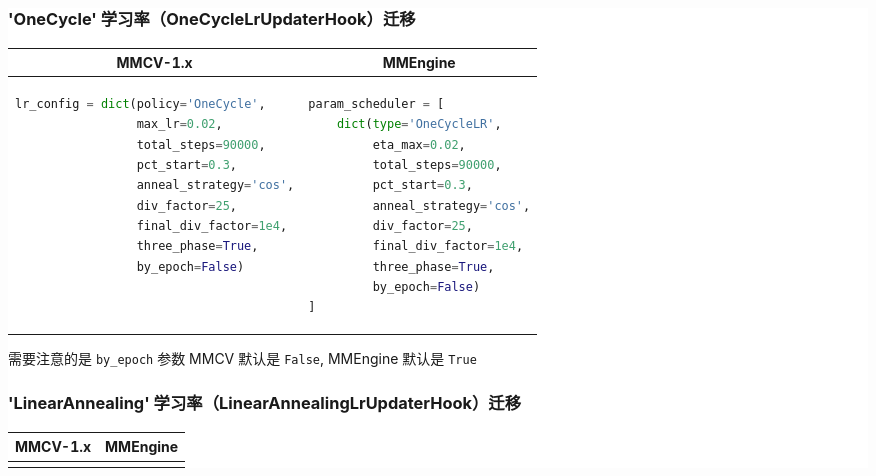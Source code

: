 ### 'OneCycle' 学习率（OneCycleLrUpdaterHook）迁移

<table class="docutils">
<thead>
<tr>
    <th>MMCV-1.x</th>
    <th>MMEngine</th>
<tbody>
<tr>
<td>

```python
lr_config = dict(policy='OneCycle',
                 max_lr=0.02,
                 total_steps=90000,
                 pct_start=0.3,
                 anneal_strategy='cos',
                 div_factor=25,
                 final_div_factor=1e4,
                 three_phase=True,
                 by_epoch=False)
```

</td>
<td>

```python
param_scheduler = [
    dict(type='OneCycleLR',
         eta_max=0.02,
         total_steps=90000,
         pct_start=0.3,
         anneal_strategy='cos',
         div_factor=25,
         final_div_factor=1e4,
         three_phase=True,
         by_epoch=False)
]
```

</td>
</tr>
</thead>
</table>

需要注意的是 `by_epoch` 参数 MMCV 默认是 `False`, MMEngine 默认是 `True`

### 'LinearAnnealing' 学习率（LinearAnnealingLrUpdaterHook）迁移

<table class="docutils">
<thead>
<tr>
    <th>MMCV-1.x</th>
    <th>MMEngine</th>
<tbody>
<tr>
<td>
